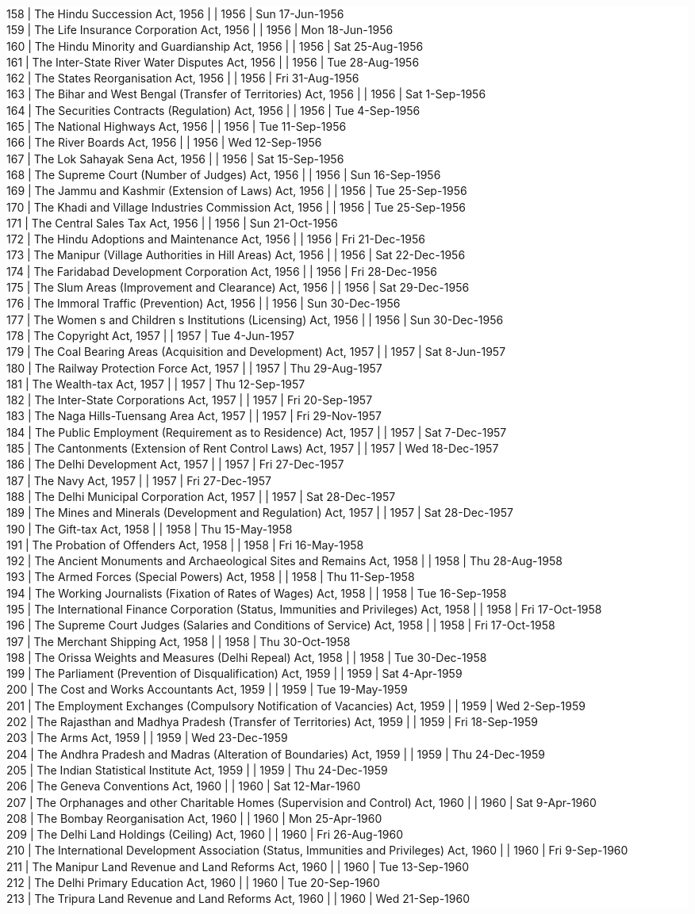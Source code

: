 158 | The Hindu Succession Act, 1956 |  | 1956 | Sun 17-Jun-1956    
159 | The Life Insurance Corporation Act, 1956 |  | 1956 | Mon 18-Jun-1956    
160 | The Hindu Minority and Guardianship Act, 1956 |  | 1956 | Sat 25-Aug-1956    
161 | The Inter-State River Water Disputes Act, 1956 |  | 1956 | Tue 28-Aug-1956    
162 | The States Reorganisation Act, 1956 |  | 1956 | Fri 31-Aug-1956    
163 | The Bihar and West Bengal (Transfer of Territories) Act, 1956 |  | 1956 | Sat 1-Sep-1956    
164 | The Securities Contracts (Regulation) Act, 1956 |  | 1956 | Tue 4-Sep-1956    
165 | The National Highways Act, 1956 |  | 1956 | Tue 11-Sep-1956    
166 | The River Boards Act, 1956 |  | 1956 | Wed 12-Sep-1956    
167 | The Lok Sahayak Sena Act, 1956 |  | 1956 | Sat 15-Sep-1956    
168 | The Supreme Court (Number of Judges) Act, 1956 |  | 1956 | Sun 16-Sep-1956    
169 | The Jammu and Kashmir (Extension of Laws) Act, 1956 |  | 1956 | Tue 25-Sep-1956    
170 | The Khadi and Village Industries Commission Act, 1956 |  | 1956 | Tue 25-Sep-1956    
171 | The Central Sales Tax Act, 1956 |  | 1956 | Sun 21-Oct-1956    
172 | The Hindu Adoptions and Maintenance Act, 1956 |  | 1956 | Fri 21-Dec-1956    
173 | The Manipur (Village Authorities in Hill Areas) Act, 1956 |  | 1956 | Sat 22-Dec-1956    
174 | The Faridabad Development Corporation Act, 1956 |  | 1956 | Fri 28-Dec-1956    
175 | The Slum Areas (Improvement and Clearance) Act, 1956 |  | 1956 | Sat 29-Dec-1956    
176 | The Immoral Traffic (Prevention) Act, 1956 |  | 1956 | Sun 30-Dec-1956    
177 | The Women s and Children s Institutions (Licensing) Act, 1956 |  | 1956 | Sun 30-Dec-1956    
178 | The Copyright Act, 1957 |  | 1957 | Tue 4-Jun-1957    
179 | The Coal Bearing Areas (Acquisition and Development) Act, 1957 |  | 1957 | Sat 8-Jun-1957    
180 | The Railway Protection Force Act, 1957 |  | 1957 | Thu 29-Aug-1957    
181 | The Wealth-tax Act, 1957 |  | 1957 | Thu 12-Sep-1957    
182 | The Inter-State Corporations Act, 1957 |  | 1957 | Fri 20-Sep-1957    
183 | The Naga Hills-Tuensang Area Act, 1957 |  | 1957 | Fri 29-Nov-1957    
184 | The Public Employment (Requirement as to Residence) Act, 1957 |  | 1957 | Sat 7-Dec-1957    
185 | The Cantonments (Extension of Rent Control Laws) Act, 1957 |  | 1957 | Wed 18-Dec-1957    
186 | The Delhi Development Act, 1957 |  | 1957 | Fri 27-Dec-1957    
187 | The Navy Act, 1957 |  | 1957 | Fri 27-Dec-1957    
188 | The Delhi Municipal Corporation Act, 1957 |  | 1957 | Sat 28-Dec-1957    
189 | The Mines and Minerals (Development and Regulation) Act, 1957 |  | 1957 | Sat 28-Dec-1957    
190 | The Gift-tax Act, 1958 |  | 1958 | Thu 15-May-1958    
191 | The Probation of Offenders Act, 1958 |  | 1958 | Fri 16-May-1958    
192 | The Ancient Monuments and Archaeological Sites and Remains Act, 1958 |  | 1958 | Thu 28-Aug-1958    
193 | The Armed Forces (Special Powers) Act, 1958 |  | 1958 | Thu 11-Sep-1958    
194 | The Working Journalists (Fixation of Rates of Wages) Act, 1958 |  | 1958 | Tue 16-Sep-1958    
195 | The International Finance Corporation (Status, Immunities and Privileges) Act, 1958 |  | 1958 | Fri 17-Oct-1958    
196 | The Supreme Court Judges (Salaries and Conditions of Service) Act, 1958 |  | 1958 | Fri 17-Oct-1958    
197 | The Merchant Shipping Act, 1958 |  | 1958 | Thu 30-Oct-1958    
198 | The Orissa Weights and Measures (Delhi Repeal) Act, 1958 |  | 1958 | Tue 30-Dec-1958    
199 | The Parliament (Prevention of Disqualification) Act, 1959 |  | 1959 | Sat 4-Apr-1959    
200 | The Cost and Works Accountants Act, 1959 |  | 1959 | Tue 19-May-1959    
201 | The Employment Exchanges (Compulsory Notification of Vacancies) Act, 1959 |  | 1959 | Wed 2-Sep-1959    
202 | The Rajasthan and Madhya Pradesh (Transfer of Territories) Act, 1959 |  | 1959 | Fri 18-Sep-1959    
203 | The Arms Act, 1959 |  | 1959 | Wed 23-Dec-1959    
204 | The Andhra Pradesh and Madras (Alteration of Boundaries) Act, 1959 |  | 1959 | Thu 24-Dec-1959    
205 | The Indian Statistical Institute Act, 1959 |  | 1959 | Thu 24-Dec-1959    
206 | The Geneva Conventions Act, 1960 |  | 1960 | Sat 12-Mar-1960    
207 | The Orphanages and other Charitable Homes (Supervision and Control) Act, 1960 |  | 1960 | Sat 9-Apr-1960    
208 | The Bombay Reorganisation Act, 1960 |  | 1960 | Mon 25-Apr-1960    
209 | The Delhi Land Holdings (Ceiling) Act, 1960 |  | 1960 | Fri 26-Aug-1960    
210 | The International Development Association (Status, Immunities and Privileges) Act, 1960 |  | 1960 | Fri 9-Sep-1960    
211 | The Manipur Land Revenue and Land Reforms Act, 1960 |  | 1960 | Tue 13-Sep-1960    
212 | The Delhi Primary Education Act, 1960 |  | 1960 | Tue 20-Sep-1960    
213 | The Tripura Land Revenue and Land Reforms Act, 1960 |  | 1960 | Wed 21-Sep-1960    